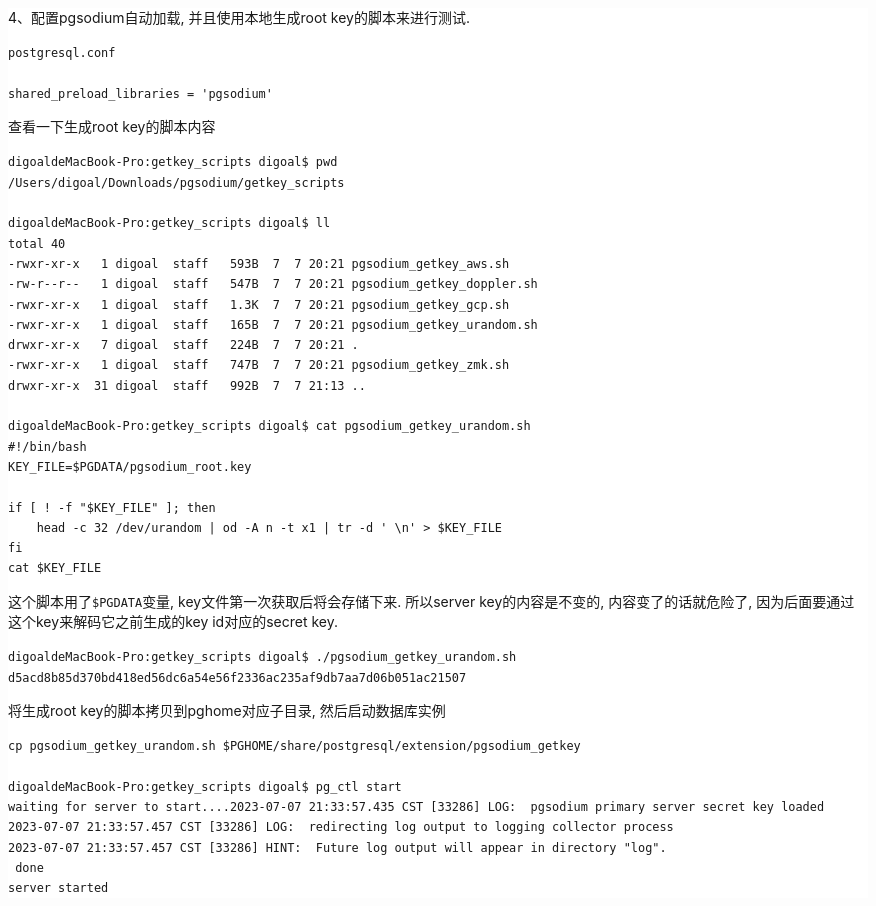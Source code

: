 4、配置pgsodium自动加载, 并且使用本地生成root key的脚本来进行测试.   
  
```  
postgresql.conf  
  
shared_preload_libraries = 'pgsodium'   
```  
  
查看一下生成root key的脚本内容  
  
```  
digoaldeMacBook-Pro:getkey_scripts digoal$ pwd  
/Users/digoal/Downloads/pgsodium/getkey_scripts  
  
digoaldeMacBook-Pro:getkey_scripts digoal$ ll  
total 40  
-rwxr-xr-x   1 digoal  staff   593B  7  7 20:21 pgsodium_getkey_aws.sh  
-rw-r--r--   1 digoal  staff   547B  7  7 20:21 pgsodium_getkey_doppler.sh  
-rwxr-xr-x   1 digoal  staff   1.3K  7  7 20:21 pgsodium_getkey_gcp.sh  
-rwxr-xr-x   1 digoal  staff   165B  7  7 20:21 pgsodium_getkey_urandom.sh  
drwxr-xr-x   7 digoal  staff   224B  7  7 20:21 .  
-rwxr-xr-x   1 digoal  staff   747B  7  7 20:21 pgsodium_getkey_zmk.sh  
drwxr-xr-x  31 digoal  staff   992B  7  7 21:13 ..  
  
digoaldeMacBook-Pro:getkey_scripts digoal$ cat pgsodium_getkey_urandom.sh  
#!/bin/bash  
KEY_FILE=$PGDATA/pgsodium_root.key  
  
if [ ! -f "$KEY_FILE" ]; then  
    head -c 32 /dev/urandom | od -A n -t x1 | tr -d ' \n' > $KEY_FILE  
fi  
cat $KEY_FILE  
```  
  
这个脚本用了`$PGDATA`变量, key文件第一次获取后将会存储下来. 所以server key的内容是不变的, 内容变了的话就危险了, 因为后面要通过这个key来解码它之前生成的key id对应的secret key.   
  
```  
digoaldeMacBook-Pro:getkey_scripts digoal$ ./pgsodium_getkey_urandom.sh  
d5acd8b85d370bd418ed56dc6a54e56f2336ac235af9db7aa7d06b051ac21507  
```  
  
将生成root key的脚本拷贝到pghome对应子目录, 然后启动数据库实例  
  
```  
cp pgsodium_getkey_urandom.sh $PGHOME/share/postgresql/extension/pgsodium_getkey  
  
digoaldeMacBook-Pro:getkey_scripts digoal$ pg_ctl start  
waiting for server to start....2023-07-07 21:33:57.435 CST [33286] LOG:  pgsodium primary server secret key loaded  
2023-07-07 21:33:57.457 CST [33286] LOG:  redirecting log output to logging collector process  
2023-07-07 21:33:57.457 CST [33286] HINT:  Future log output will appear in directory "log".  
 done  
server started  
```  
  